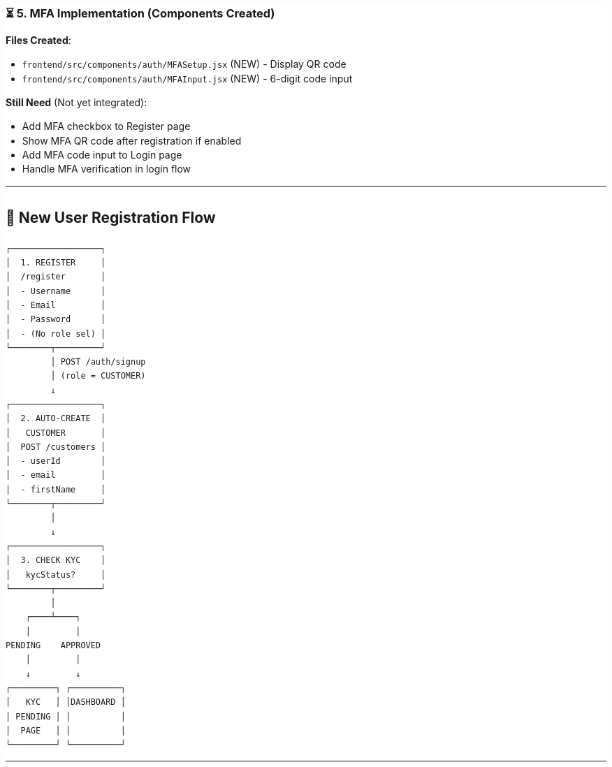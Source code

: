
### ⏳ 5. MFA Implementation (Components Created)
**Files Created**:
- `frontend/src/components/auth/MFASetup.jsx` (NEW) - Display QR code
- `frontend/src/components/auth/MFAInput.jsx` (NEW) - 6-digit code input

**Still Need** (Not yet integrated):
- Add MFA checkbox to Register page
- Show MFA QR code after registration if enabled
- Add MFA code input to Login page
- Handle MFA verification in login flow

---

## 🔄 New User Registration Flow

```
┌──────────────────┐
│  1. REGISTER     │
│  /register       │
│  - Username      │
│  - Email         │
│  - Password      │
│  - (No role sel) │
└────────┬─────────┘
         │ POST /auth/signup
         │ (role = CUSTOMER)
         ↓
┌──────────────────┐
│  2. AUTO-CREATE  │
│   CUSTOMER       │
│  POST /customers │
│  - userId        │
│  - email         │
│  - firstName     │
└────────┬─────────┘
         │
         ↓
┌──────────────────┐
│  3. CHECK KYC    │
│   kycStatus?     │
└────────┬─────────┘
         │
    ┌────┴────┐
    │         │
PENDING    APPROVED
    │         │
    ↓         ↓
┌─────────┐ ┌──────────┐
│   KYC   │ │DASHBOARD │
│ PENDING │ │          │
│  PAGE   │ │          │
└─────────┘ └──────────┘
```

---